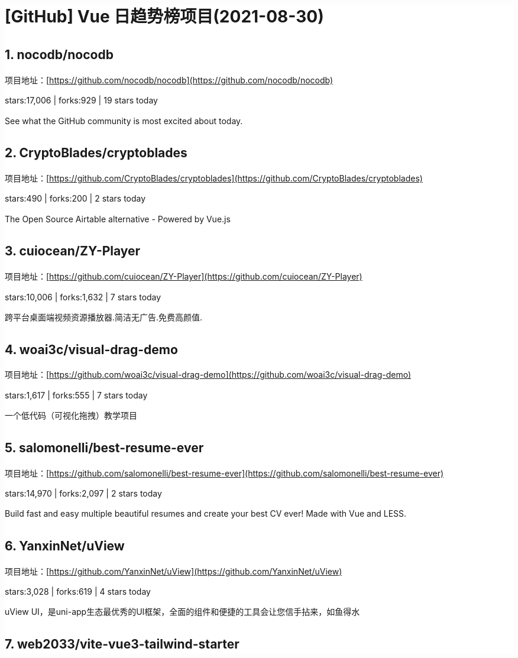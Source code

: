 # [GitHub] Vue 日趋势榜项目(2021-08-30)

## 1. nocodb/nocodb 

项目地址：[https://github.com/nocodb/nocodb](https://github.com/nocodb/nocodb)

stars:17,006 | forks:929 | 19 stars today 

See what the GitHub community is most excited about today.

## 2. CryptoBlades/cryptoblades 

项目地址：[https://github.com/CryptoBlades/cryptoblades](https://github.com/CryptoBlades/cryptoblades)

stars:490 | forks:200 | 2 stars today 

  The Open Source Airtable alternative - Powered by Vue.js  

## 3. cuiocean/ZY-Player 

项目地址：[https://github.com/cuiocean/ZY-Player](https://github.com/cuiocean/ZY-Player)

stars:10,006 | forks:1,632 | 7 stars today 

 跨平台桌面端视频资源播放器.简洁无广告.免费高颜值. 

## 4. woai3c/visual-drag-demo 

项目地址：[https://github.com/woai3c/visual-drag-demo](https://github.com/woai3c/visual-drag-demo)

stars:1,617 | forks:555 | 7 stars today 

一个低代码（可视化拖拽）教学项目

## 5. salomonelli/best-resume-ever 

项目地址：[https://github.com/salomonelli/best-resume-ever](https://github.com/salomonelli/best-resume-ever)

stars:14,970 | forks:2,097 | 2 stars today 

  Build fast  and easy multiple beautiful resumes and create your best CV ever! Made with Vue and LESS.

## 6. YanxinNet/uView 

项目地址：[https://github.com/YanxinNet/uView](https://github.com/YanxinNet/uView)

stars:3,028 | forks:619 | 4 stars today 

uView UI，是uni-app生态最优秀的UI框架，全面的组件和便捷的工具会让您信手拈来，如鱼得水

## 7. web2033/vite-vue3-tailwind-starter 
